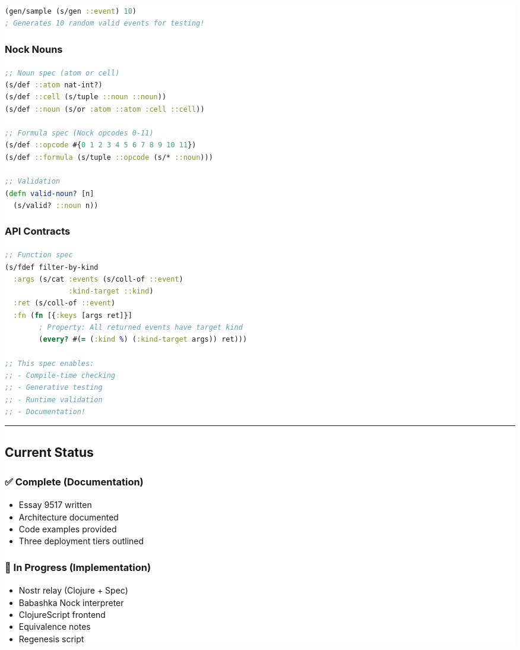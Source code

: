 ```clojure
(gen/sample (s/gen ::event) 10)
; Generates 10 random valid events for testing!
```

### Nock Nouns
```clojure
;; Noun spec (atom or cell)
(s/def ::atom nat-int?)
(s/def ::cell (s/tuple ::noun ::noun))
(s/def ::noun (s/or :atom ::atom :cell ::cell))

;; Formula spec (Nock opcodes 0-11)
(s/def ::opcode #{0 1 2 3 4 5 6 7 8 9 10 11})
(s/def ::formula (s/tuple ::opcode (s/* ::noun)))

;; Validation
(defn valid-noun? [n]
  (s/valid? ::noun n))
```

### API Contracts
```clojure
;; Function spec
(s/fdef filter-by-kind
  :args (s/cat :events (s/coll-of ::event)
               :kind-target ::kind)
  :ret (s/coll-of ::event)
  :fn (fn [{:keys [args ret]}]
        ; Property: All returned events have target kind
        (every? #(= (:kind %) (:kind-target args)) ret)))

;; This spec enables:
;; - Compile-time checking
;; - Generative testing
;; - Runtime validation
;; - Documentation!
```

---

## Current Status

### ✅ Complete (Documentation)
- Essay 9517 written
- Architecture documented
- Code examples provided
- Three deployment tiers outlined

### 🚧 In Progress (Implementation)
- Nostr relay (Clojure + Spec)
- Babashka Nock interpreter
- ClojureScript frontend
- Equivalence notes
- Regenesis script
